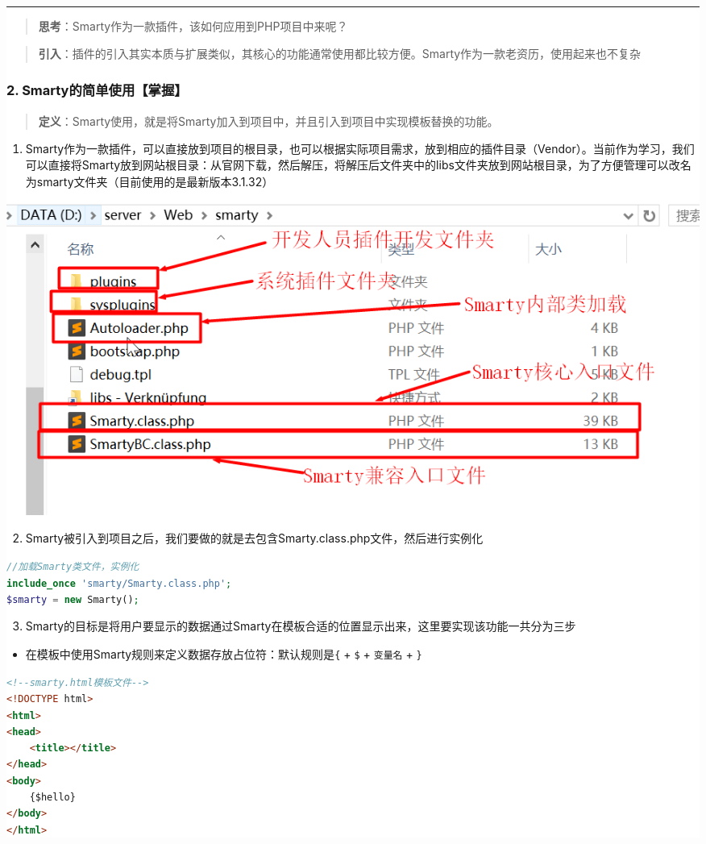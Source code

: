 ***



> **思考**：Smarty作为一款插件，该如何应用到PHP项目中来呢？

> **引入**：插件的引入其实本质与扩展类似，其核心的功能通常使用都比较方便。Smarty作为一款老资历，使用起来也不复杂



### **2. Smarty的简单使用【掌握】**



> **定义**：Smarty使用，就是将Smarty加入到项目中，并且引入到项目中实现模板替换的功能。

1. Smarty作为一款插件，可以直接放到项目的根目录，也可以根据实际项目需求，放到相应的插件目录（Vendor）。当前作为学习，我们可以直接将Smarty放到网站根目录：从官网下载，然后解压，将解压后文件夹中的libs文件夹放到网站根目录，为了方便管理可以改名为smarty文件夹（目前使用的是最新版本3.1.32）

![1536309370640](效果图/Smarty文件夹目录说明.png)

2. Smarty被引入到项目之后，我们要做的就是去包含Smarty.class.php文件，然后进行实例化

```PHP
//加载Smarty类文件，实例化
include_once 'smarty/Smarty.class.php';
$smarty = new Smarty();
```

3. Smarty的目标是将用户要显示的数据通过Smarty在模板合适的位置显示出来，这里要实现该功能一共分为三步

* 在模板中使用Smarty规则来定义数据存放占位符：默认规则是`{` + `$`  + `变量名` + `}`

```HTML
<!--smarty.html模板文件-->
<!DOCTYPE html>
<html>
<head>
	<title></title>
</head>
<body>
	{$hello}
</body>
</html>
```
